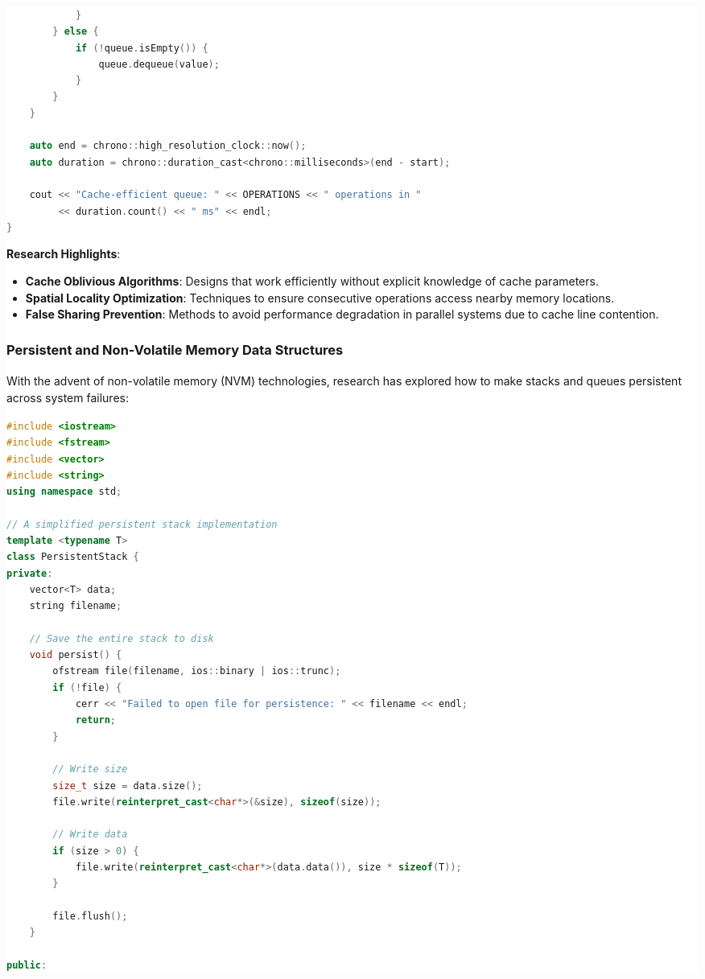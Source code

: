 ```cpp
            }
        } else {
            if (!queue.isEmpty()) {
                queue.dequeue(value);
            }
        }
    }
    
    auto end = chrono::high_resolution_clock::now();
    auto duration = chrono::duration_cast<chrono::milliseconds>(end - start);
    
    cout << "Cache-efficient queue: " << OPERATIONS << " operations in " 
         << duration.count() << " ms" << endl;
}
```

**Research Highlights**:
- **Cache Oblivious Algorithms**: Designs that work efficiently without explicit knowledge of cache parameters.
- **Spatial Locality Optimization**: Techniques to ensure consecutive operations access nearby memory locations.
- **False Sharing Prevention**: Methods to avoid performance degradation in parallel systems due to cache line contention.

### Persistent and Non-Volatile Memory Data Structures

With the advent of non-volatile memory (NVM) technologies, research has explored how to make stacks and queues persistent across system failures:

```cpp
#include <iostream>
#include <fstream>
#include <vector>
#include <string>
using namespace std;

// A simplified persistent stack implementation
template <typename T>
class PersistentStack {
private:
    vector<T> data;
    string filename;
    
    // Save the entire stack to disk
    void persist() {
        ofstream file(filename, ios::binary | ios::trunc);
        if (!file) {
            cerr << "Failed to open file for persistence: " << filename << endl;
            return;
        }
        
        // Write size
        size_t size = data.size();
        file.write(reinterpret_cast<char*>(&size), sizeof(size));
        
        // Write data
        if (size > 0) {
            file.write(reinterpret_cast<char*>(data.data()), size * sizeof(T));
        }
        
        file.flush();
    }
    
public:
```
